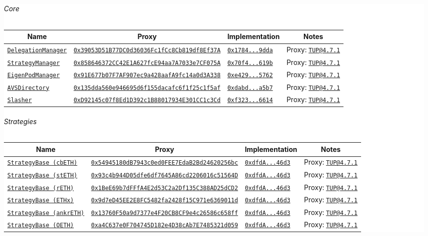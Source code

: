 ###### Core

| Name | Proxy | Implementation | Notes |
| -------- | -------- | -------- | -------- |
| [`DelegationManager`](https://github.com/Layr-Labs/eigenlayer-contracts/blob/4b15d68b7e16b5965bad398496bfce57f5a47e1b/src/contracts/core/DelegationManager.sol) | [`0x39053D51B77DC0d36036Fc1fCc8Cb819df8Ef37A`](https://etherscan.io/address/0x39053D51B77DC0d36036Fc1fCc8Cb819df8Ef37A) | [`0x1784...9dda`](https://etherscan.io/address/0x1784be6401339fc0fedf7e9379409f5c1bfe9dda) | Proxy: [`TUP@4.7.1`](https://github.com/OpenZeppelin/openzeppelin-contracts/blob/v4.7.1/contracts/proxy/transparent/TransparentUpgradeableProxy.sol) |
| [`StrategyManager`](https://github.com/Layr-Labs/eigenlayer-contracts/blob/4b15d68b7e16b5965bad398496bfce57f5a47e1b/src/contracts/core/StrategyManager.sol) | [`0x858646372CC42E1A627fcE94aa7A7033e7CF075A`](https://etherscan.io/address/0x858646372CC42E1A627fcE94aa7A7033e7CF075A) | [`0x70f4...619b`](https://etherscan.io/address/0x70f44c13944d49a236e3cd7a94f48f5dab6c619b) | Proxy: [`TUP@4.7.1`](https://github.com/OpenZeppelin/openzeppelin-contracts/blob/v4.7.1/contracts/proxy/transparent/TransparentUpgradeableProxy.sol) |
| [`EigenPodManager`](https://github.com/Layr-Labs/eigenlayer-contracts/blob/4b15d68b7e16b5965bad398496bfce57f5a47e1b/src/contracts/pods/EigenPodManager.sol) | [`0x91E677b07F7AF907ec9a428aafA9fc14a0d3A338`](https://etherscan.io/address/0x91E677b07F7AF907ec9a428aafA9fc14a0d3A338) | [`0xe429...5762`](https://etherscan.io/address/0xe4297e3dadbc7d99e26a2954820f514cb50c5762) | Proxy: [`TUP@4.7.1`](https://github.com/OpenZeppelin/openzeppelin-contracts/blob/v4.7.1/contracts/proxy/transparent/TransparentUpgradeableProxy.sol) |
| [`AVSDirectory`](https://github.com/Layr-Labs/eigenlayer-contracts/blob/4b15d68b7e16b5965bad398496bfce57f5a47e1b/src/contracts/core/AVSDirectory.sol) | [`0x135dda560e946695d6f155dacafc6f1f25c1f5af`](https://etherscan.io/address/0x135dda560e946695d6f155dacafc6f1f25c1f5af) | [`0xdabd...a5b7`](https://etherscan.io/address/0xdabdb3cd346b7d5f5779b0b614ede1cc9dcba5b7) | Proxy: [`TUP@4.7.1`](https://github.com/OpenZeppelin/openzeppelin-contracts/blob/v4.7.1/contracts/proxy/transparent/TransparentUpgradeableProxy.sol) |
| [`Slasher`](https://github.com/Layr-Labs/eigenlayer-contracts/blob/4b15d68b7e16b5965bad398496bfce57f5a47e1b/src/contracts/core/Slasher.sol) | [`0xD92145c07f8Ed1D392c1B88017934E301CC1c3Cd`](https://etherscan.io/address/0xD92145c07f8Ed1D392c1B88017934E301CC1c3Cd) | [`0xf323...6614`](https://etherscan.io/address/0xf3234220163a757edf1e11a8a085638d9b236614) | Proxy: [`TUP@4.7.1`](https://github.com/OpenZeppelin/openzeppelin-contracts/blob/v4.7.1/contracts/proxy/transparent/TransparentUpgradeableProxy.sol) |

###### Strategies

| Name | Proxy | Implementation | Notes |
| -------- | -------- | -------- | -------- | 
| [`StrategyBase (cbETH)`](https://github.com/Layr-Labs/eigenlayer-contracts/blob/0139d6213927c0a7812578899ddd3dda58051928/src/contracts/strategies/StrategyBaseTVLLimits.sol) | [`0x54945180dB7943c0ed0FEE7EdaB2Bd24620256bc`](https://etherscan.io/address/0x54945180dB7943c0ed0FEE7EdaB2Bd24620256bc) | [`0xdfdA...46d3`](https://etherscan.io/address/0xdfdA04f980bE6A64E3607c95Ca26012Ab9aA46d3) | Proxy: [`TUP@4.7.1`](https://github.com/OpenZeppelin/openzeppelin-contracts/blob/v4.7.1/contracts/proxy/transparent/TransparentUpgradeableProxy.sol) |
| [`StrategyBase (stETH)`](https://github.com/Layr-Labs/eigenlayer-contracts/blob/0139d6213927c0a7812578899ddd3dda58051928/src/contracts/strategies/StrategyBaseTVLLimits.sol) | [`0x93c4b944D05dfe6df7645A86cd2206016c51564D`](https://etherscan.io/address/0x93c4b944D05dfe6df7645A86cd2206016c51564D) | [`0xdfdA...46d3`](https://etherscan.io/address/0xdfdA04f980bE6A64E3607c95Ca26012Ab9aA46d3) | Proxy: [`TUP@4.7.1`](https://github.com/OpenZeppelin/openzeppelin-contracts/blob/v4.7.1/contracts/proxy/transparent/TransparentUpgradeableProxy.sol) |
| [`StrategyBase (rETH)`](https://github.com/Layr-Labs/eigenlayer-contracts/blob/0139d6213927c0a7812578899ddd3dda58051928/src/contracts/strategies/StrategyBaseTVLLimits.sol) | [`0x1BeE69b7dFFfA4E2d53C2a2Df135C388AD25dCD2`](https://etherscan.io/address/0x1BeE69b7dFFfA4E2d53C2a2Df135C388AD25dCD2) | [`0xdfdA...46d3`](https://etherscan.io/address/0xdfdA04f980bE6A64E3607c95Ca26012Ab9aA46d3) | Proxy: [`TUP@4.7.1`](https://github.com/OpenZeppelin/openzeppelin-contracts/blob/v4.7.1/contracts/proxy/transparent/TransparentUpgradeableProxy.sol) |
| [`StrategyBase (ETHx)`](https://github.com/Layr-Labs/eigenlayer-contracts/blob/mainnet/src/contracts/strategies/StrategyBaseTVLLimits.sol) | [`0x9d7eD45EE2E8FC5482fa2428f15C971e6369011d`](https://etherscan.io/address/0x9d7eD45EE2E8FC5482fa2428f15C971e6369011d) | [`0xdfdA...46d3`](https://etherscan.io/address/0xdfdA04f980bE6A64E3607c95Ca26012Ab9aA46d3) | Proxy: [`TUP@4.7.1`](https://github.com/OpenZeppelin/openzeppelin-contracts/blob/v4.7.1/contracts/proxy/transparent/TransparentUpgradeableProxy.sol) |
| [`StrategyBase (ankrETH)`](https://github.com/Layr-Labs/eigenlayer-contracts/blob/mainnet/src/contracts/strategies/StrategyBaseTVLLimits.sol) | [`0x13760F50a9d7377e4F20CB8CF9e4c26586c658ff`](https://etherscan.io/address/0x13760F50a9d7377e4F20CB8CF9e4c26586c658ff) | [`0xdfdA...46d3`](https://etherscan.io/address/0xdfdA04f980bE6A64E3607c95Ca26012Ab9aA46d3) | Proxy: [`TUP@4.7.1`](https://github.com/OpenZeppelin/openzeppelin-contracts/blob/v4.7.1/contracts/proxy/transparent/TransparentUpgradeableProxy.sol) |
| [`StrategyBase (OETH)`](https://github.com/Layr-Labs/eigenlayer-contracts/blob/mainnet/src/contracts/strategies/StrategyBaseTVLLimits.sol) | [`0xa4C637e0F704745D182e4D38cAb7E7485321d059`](https://etherscan.io/address/0xa4C637e0F704745D182e4D38cAb7E7485321d059) | [`0xdfdA...46d3`](https://etherscan.io/address/0xdfdA04f980bE6A64E3607c95Ca26012Ab9aA46d3) | Proxy: [`TUP@4.7.1`](https://github.com/OpenZeppelin/openzeppelin-contracts/blob/v4.7.1/contracts/proxy/transparent/TransparentUpgradeableProxy.sol) |